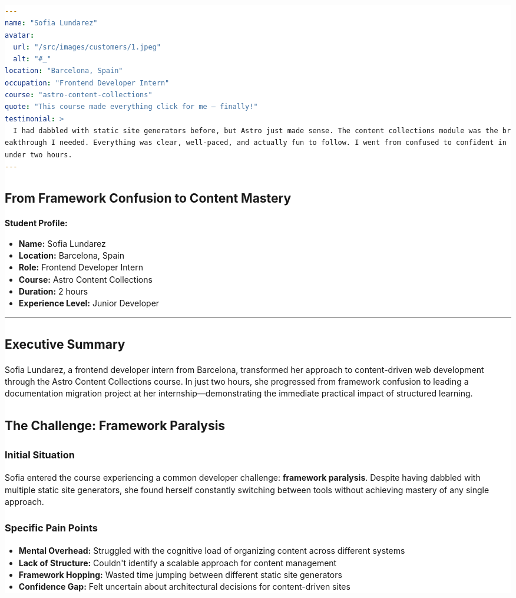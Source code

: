 ```yaml
---
name: "Sofia Lundarez"
avatar:
  url: "/src/images/customers/1.jpeg"
  alt: "#_"
location: "Barcelona, Spain"
occupation: "Frontend Developer Intern"
course: "astro-content-collections"
quote: "This course made everything click for me — finally!"
testimonial: >
  I had dabbled with static site generators before, but Astro just made sense. The content collections module was the breakthrough I needed. Everything was clear, well-paced, and actually fun to follow. I went from confused to confident in under two hours.
---
```


## From Framework Confusion to Content Mastery



**Student Profile:**
- **Name:** Sofia Lundarez
- **Location:** Barcelona, Spain
- **Role:** Frontend Developer Intern
- **Course:** Astro Content Collections
- **Duration:** 2 hours
- **Experience Level:** Junior Developer

---

## Executive Summary

Sofia Lundarez, a frontend developer intern from Barcelona, transformed her approach to content-driven web development through the Astro Content Collections course. In just two hours, she progressed from framework confusion to leading a documentation migration project at her internship—demonstrating the immediate practical impact of structured learning.

## The Challenge: Framework Paralysis

### Initial Situation
Sofia entered the course experiencing a common developer challenge: **framework paralysis**. Despite having dabbled with multiple static site generators, she found herself constantly switching between tools without achieving mastery of any single approach.

### Specific Pain Points
- **Mental Overhead:** Struggled with the cognitive load of organizing content across different systems
- **Lack of Structure:** Couldn't identify a scalable approach for content management
- **Framework Hopping:** Wasted time jumping between different static site generators
- **Confidence Gap:** Felt uncertain about architectural decisions for content-driven sites
